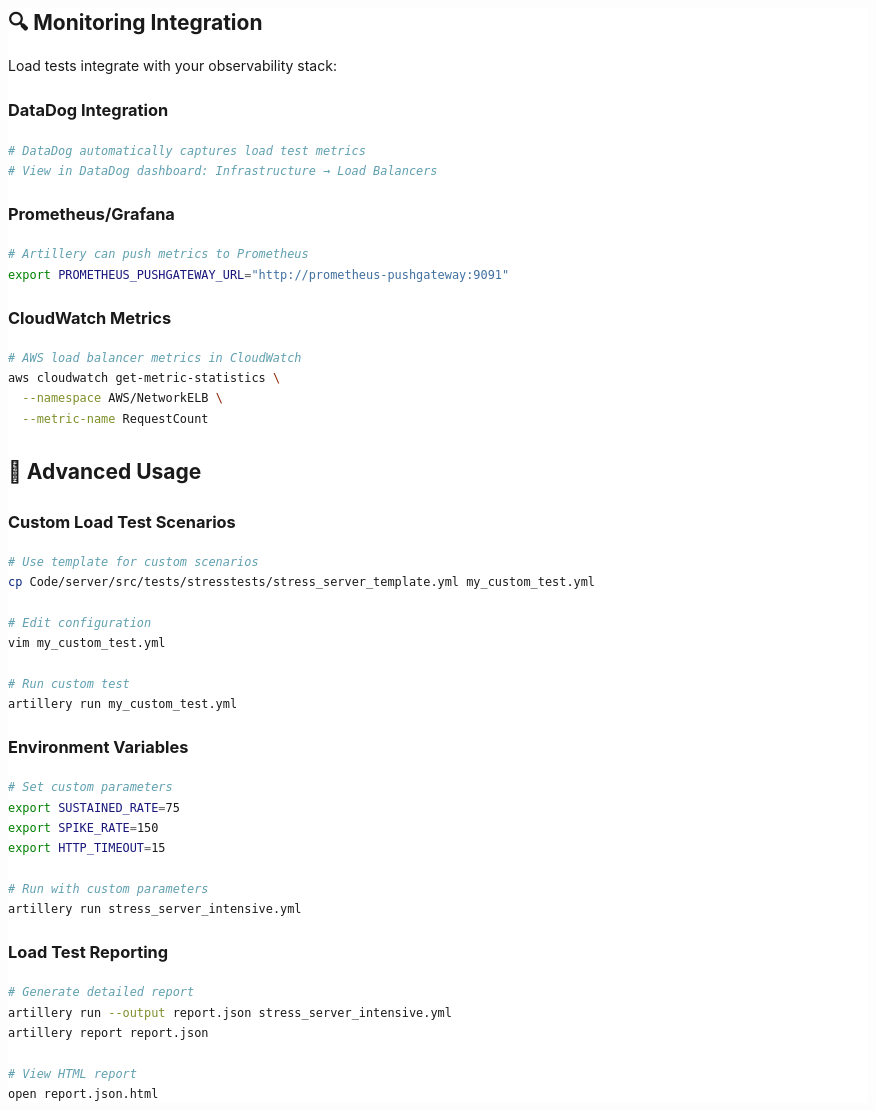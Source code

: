 ## 🔍 **Monitoring Integration**

Load tests integrate with your observability stack:

### **DataDog Integration**
```bash
# DataDog automatically captures load test metrics
# View in DataDog dashboard: Infrastructure → Load Balancers
```

### **Prometheus/Grafana**
```bash
# Artillery can push metrics to Prometheus
export PROMETHEUS_PUSHGATEWAY_URL="http://prometheus-pushgateway:9091"
```

### **CloudWatch Metrics**
```bash
# AWS load balancer metrics in CloudWatch
aws cloudwatch get-metric-statistics \
  --namespace AWS/NetworkELB \
  --metric-name RequestCount
```

## 🎯 **Advanced Usage**

### **Custom Load Test Scenarios**
```bash
# Use template for custom scenarios
cp Code/server/src/tests/stresstests/stress_server_template.yml my_custom_test.yml

# Edit configuration
vim my_custom_test.yml

# Run custom test
artillery run my_custom_test.yml
```

### **Environment Variables**
```bash
# Set custom parameters
export SUSTAINED_RATE=75
export SPIKE_RATE=150
export HTTP_TIMEOUT=15

# Run with custom parameters
artillery run stress_server_intensive.yml
```

### **Load Test Reporting**
```bash
# Generate detailed report
artillery run --output report.json stress_server_intensive.yml
artillery report report.json

# View HTML report
open report.json.html
```
